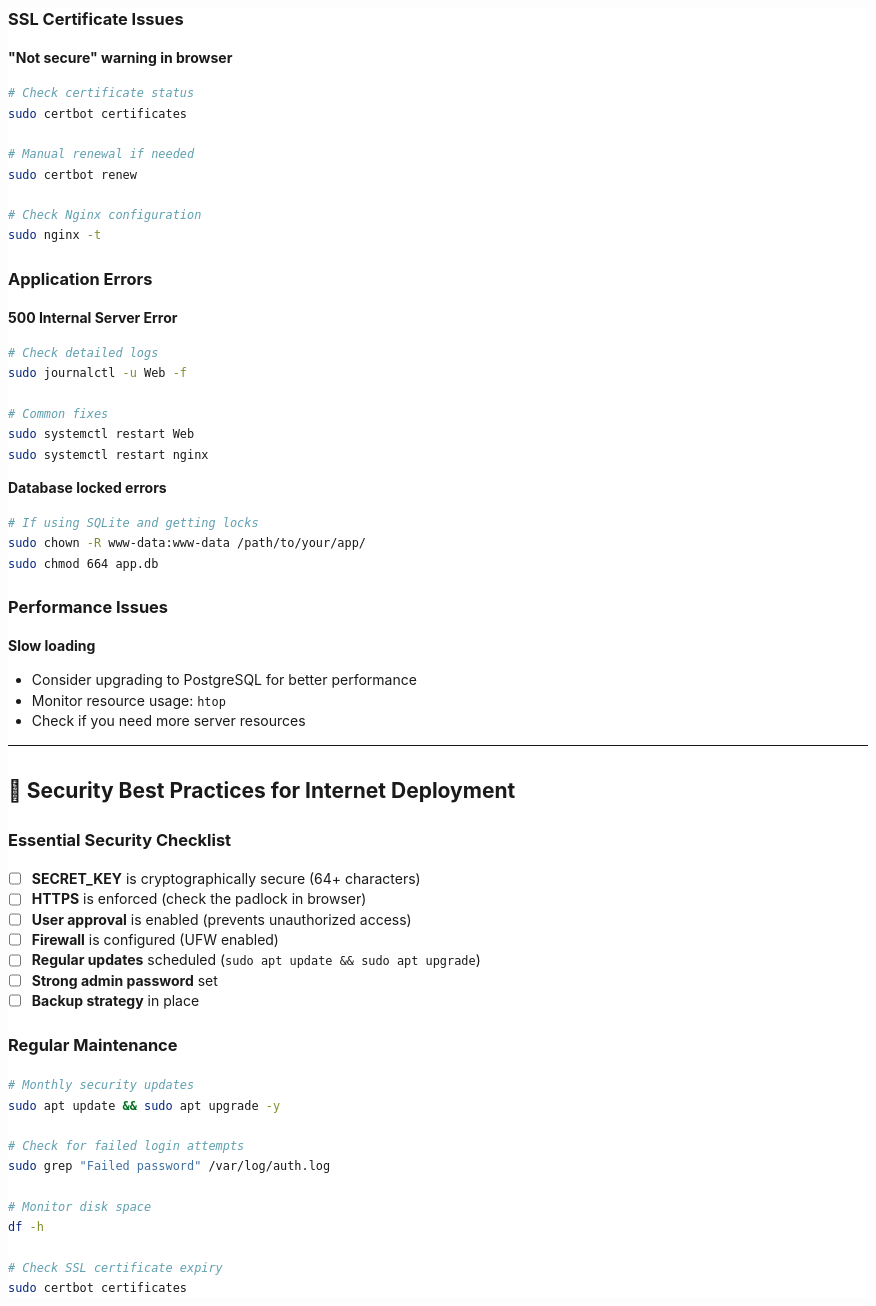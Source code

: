 ### SSL Certificate Issues
**"Not secure" warning in browser**
```bash
# Check certificate status
sudo certbot certificates

# Manual renewal if needed
sudo certbot renew

# Check Nginx configuration
sudo nginx -t
```

### Application Errors
**500 Internal Server Error**
```bash
# Check detailed logs
sudo journalctl -u Web -f

# Common fixes
sudo systemctl restart Web
sudo systemctl restart nginx
```

**Database locked errors**
```bash
# If using SQLite and getting locks
sudo chown -R www-data:www-data /path/to/your/app/
sudo chmod 664 app.db
```

### Performance Issues
**Slow loading**
- Consider upgrading to PostgreSQL for better performance
- Monitor resource usage: `htop`
- Check if you need more server resources

---

## 🔐 Security Best Practices for Internet Deployment

### Essential Security Checklist
- [ ] **SECRET_KEY** is cryptographically secure (64+ characters)
- [ ] **HTTPS** is enforced (check the padlock in browser)
- [ ] **User approval** is enabled (prevents unauthorized access)
- [ ] **Firewall** is configured (UFW enabled)
- [ ] **Regular updates** scheduled (`sudo apt update && sudo apt upgrade`)
- [ ] **Strong admin password** set
- [ ] **Backup strategy** in place

### Regular Maintenance
```bash
# Monthly security updates
sudo apt update && sudo apt upgrade -y

# Check for failed login attempts
sudo grep "Failed password" /var/log/auth.log

# Monitor disk space
df -h

# Check SSL certificate expiry
sudo certbot certificates
```